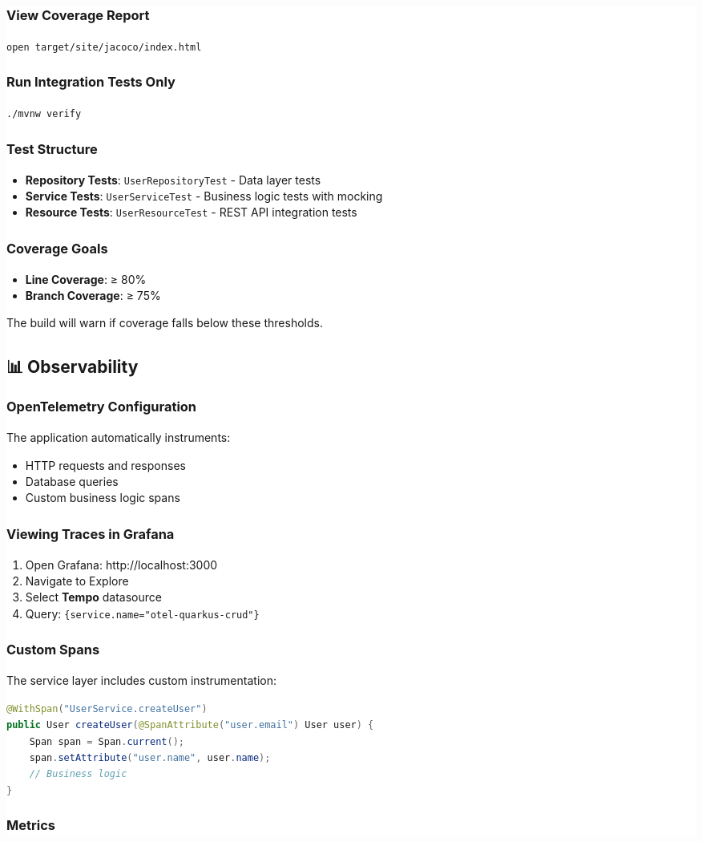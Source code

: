 ### View Coverage Report
```bash
open target/site/jacoco/index.html
```

### Run Integration Tests Only
```bash
./mvnw verify
```

### Test Structure

- **Repository Tests**: `UserRepositoryTest` - Data layer tests
- **Service Tests**: `UserServiceTest` - Business logic tests with mocking
- **Resource Tests**: `UserResourceTest` - REST API integration tests

### Coverage Goals

- **Line Coverage**: ≥ 80%
- **Branch Coverage**: ≥ 75%

The build will warn if coverage falls below these thresholds.

## 📊 Observability

### OpenTelemetry Configuration

The application automatically instruments:
- HTTP requests and responses
- Database queries
- Custom business logic spans

### Viewing Traces in Grafana

1. Open Grafana: http://localhost:3000
2. Navigate to Explore
3. Select **Tempo** datasource
4. Query: `{service.name="otel-quarkus-crud"}`

### Custom Spans

The service layer includes custom instrumentation:

```java
@WithSpan("UserService.createUser")
public User createUser(@SpanAttribute("user.email") User user) {
    Span span = Span.current();
    span.setAttribute("user.name", user.name);
    // Business logic
}
```

### Metrics
